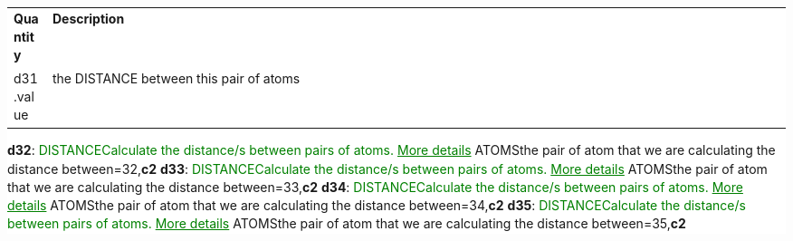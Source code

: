 <span style="display:none;" id="data/plm_path_sketchmap/sketch-map/plumed_for_reference_map.datd31">The DISTANCE action with label <b>d31</b> calculates the following quantities:<table  align="center" frame="void" width="95%" cellpadding="5%"><tr><td width="5%"><b> Quantity </b>  </td><td><b> Description </b> </td></tr><tr><td width="5%">d31.value</td><td>the DISTANCE between this pair of atoms</td></tr></table></span><b name="data/plm_path_sketchmap/sketch-map/plumed_for_reference_map.datd32" onclick='showPath("data/plm_path_sketchmap/sketch-map/plumed_for_reference_map.dat","data/plm_path_sketchmap/sketch-map/plumed_for_reference_map.datd32","data/plm_path_sketchmap/sketch-map/plumed_for_reference_map.datd32","brown")'>d32</b>: <span class="plumedtooltip" style="color:green">DISTANCE<span class="right">Calculate the distance/s between pairs of atoms. <a href="https://www.plumed.org/doc-master/user-doc/html/DISTANCE" style="color:green">More details</a><i></i></span></span> <span class="plumedtooltip">ATOMS<span class="right">the pair of atom that we are calculating the distance between<i></i></span></span>=32,<b name="data/plm_path_sketchmap/sketch-map/plumed_for_reference_map.datc2">c2</b>
<span style="display:none;" id="data/plm_path_sketchmap/sketch-map/plumed_for_reference_map.datd32">The DISTANCE action with label <b>d32</b> calculates the following quantities:<table  align="center" frame="void" width="95%" cellpadding="5%"><tr><td width="5%"><b> Quantity </b>  </td><td><b> Description </b> </td></tr><tr><td width="5%">d32.value</td><td>the DISTANCE between this pair of atoms</td></tr></table></span><b name="data/plm_path_sketchmap/sketch-map/plumed_for_reference_map.datd33" onclick='showPath("data/plm_path_sketchmap/sketch-map/plumed_for_reference_map.dat","data/plm_path_sketchmap/sketch-map/plumed_for_reference_map.datd33","data/plm_path_sketchmap/sketch-map/plumed_for_reference_map.datd33","brown")'>d33</b>: <span class="plumedtooltip" style="color:green">DISTANCE<span class="right">Calculate the distance/s between pairs of atoms. <a href="https://www.plumed.org/doc-master/user-doc/html/DISTANCE" style="color:green">More details</a><i></i></span></span> <span class="plumedtooltip">ATOMS<span class="right">the pair of atom that we are calculating the distance between<i></i></span></span>=33,<b name="data/plm_path_sketchmap/sketch-map/plumed_for_reference_map.datc2">c2</b>
<span style="display:none;" id="data/plm_path_sketchmap/sketch-map/plumed_for_reference_map.datd33">The DISTANCE action with label <b>d33</b> calculates the following quantities:<table  align="center" frame="void" width="95%" cellpadding="5%"><tr><td width="5%"><b> Quantity </b>  </td><td><b> Description </b> </td></tr><tr><td width="5%">d33.value</td><td>the DISTANCE between this pair of atoms</td></tr></table></span><b name="data/plm_path_sketchmap/sketch-map/plumed_for_reference_map.datd34" onclick='showPath("data/plm_path_sketchmap/sketch-map/plumed_for_reference_map.dat","data/plm_path_sketchmap/sketch-map/plumed_for_reference_map.datd34","data/plm_path_sketchmap/sketch-map/plumed_for_reference_map.datd34","brown")'>d34</b>: <span class="plumedtooltip" style="color:green">DISTANCE<span class="right">Calculate the distance/s between pairs of atoms. <a href="https://www.plumed.org/doc-master/user-doc/html/DISTANCE" style="color:green">More details</a><i></i></span></span> <span class="plumedtooltip">ATOMS<span class="right">the pair of atom that we are calculating the distance between<i></i></span></span>=34,<b name="data/plm_path_sketchmap/sketch-map/plumed_for_reference_map.datc2">c2</b>
<span style="display:none;" id="data/plm_path_sketchmap/sketch-map/plumed_for_reference_map.datd34">The DISTANCE action with label <b>d34</b> calculates the following quantities:<table  align="center" frame="void" width="95%" cellpadding="5%"><tr><td width="5%"><b> Quantity </b>  </td><td><b> Description </b> </td></tr><tr><td width="5%">d34.value</td><td>the DISTANCE between this pair of atoms</td></tr></table></span><b name="data/plm_path_sketchmap/sketch-map/plumed_for_reference_map.datd35" onclick='showPath("data/plm_path_sketchmap/sketch-map/plumed_for_reference_map.dat","data/plm_path_sketchmap/sketch-map/plumed_for_reference_map.datd35","data/plm_path_sketchmap/sketch-map/plumed_for_reference_map.datd35","brown")'>d35</b>: <span class="plumedtooltip" style="color:green">DISTANCE<span class="right">Calculate the distance/s between pairs of atoms. <a href="https://www.plumed.org/doc-master/user-doc/html/DISTANCE" style="color:green">More details</a><i></i></span></span> <span class="plumedtooltip">ATOMS<span class="right">the pair of atom that we are calculating the distance between<i></i></span></span>=35,<b name="data/plm_path_sketchmap/sketch-map/plumed_for_reference_map.datc2">c2</b>